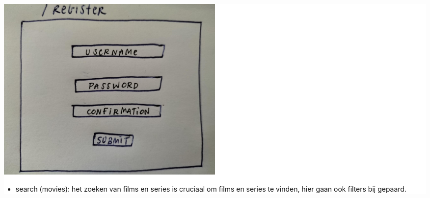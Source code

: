 <img src="register.jpeg" style="width: 50%;">

- search (movies): het zoeken van films en series is cruciaal om films en series te vinden, hier gaan ook filters bij gepaard.
